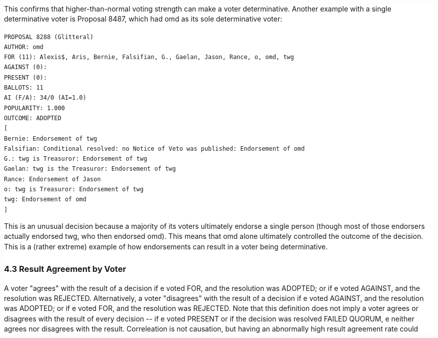 This confirms that higher-than-normal voting strength can make a voter determinative. Another example with a single
determinative voter is Proposal 8487, which had omd as its sole determinative voter:
```
PROPOSAL 8288 (Glitteral)
AUTHOR: omd
FOR (11): Alexis$, Aris, Bernie, Falsifian, G., Gaelan, Jason, Rance, o, omd, twg
AGAINST (0): 
PRESENT (0): 
BALLOTS: 11
AI (F/A): 34/0 (AI=1.0)
POPULARITY: 1.000
OUTCOME: ADOPTED
[
Bernie: Endorsement of twg
Falsifian: Conditional resolved: no Notice of Veto was published: Endorsement of omd
G.: twg is Treasuror: Endorsement of twg
Gaelan: twg is the Treasuror: Endorsement of twg
Rance: Endorsement of Jason
o: twg is Treasuror: Endorsement of twg
twg: Endorsement of omd
]
```
This is an unusual decision because a majority of its voters ultimately endorse a single person (though most of those
endorsers actually endorsed twg, who then endorsed omd). This means that omd alone ultimately controlled the outcome
of the decision. This is a (rather extreme) example of how endorsements can result in a voter being determinative.

### 4.3 Result Agreement by Voter

A voter "agrees" with the result of a decision if e voted FOR, and the resolution was ADOPTED; or if e voted AGAINST,
and the resolution was REJECTED. Alternatively, a voter "disagrees" with the result of a decision if e voted AGAINST,
and the resolution was ADOPTED; or if e voted FOR, and the resolution was REJECTED. Note that this definition does not
imply a voter agrees or disagrees with the result of every decision -- if e voted PRESENT or if the decision was
resolved FAILED QUORUM, e neither agrees nor disagrees with the result. Correleation is not causation, but having an
abnormally high result agreement rate could 
